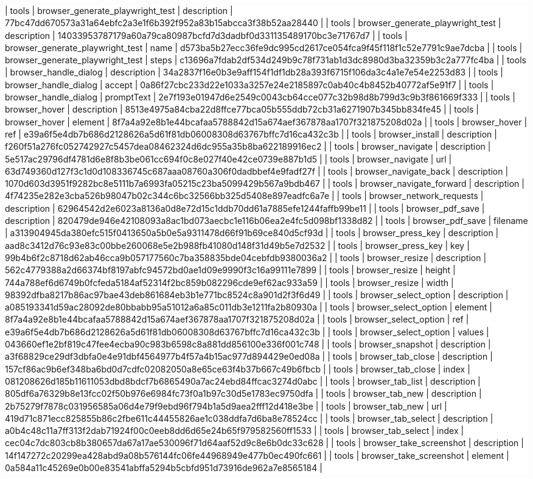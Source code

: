 | tools | browser_generate_playwright_test | description | 77bc47dd670573a31a64ebfc2a3e1f6b392f952a83b15abcca3f38b52aa28440 |
| tools | browser_generate_playwright_test | description | 14033953787179a60a79ca80987bcfd7d3dadbf0d331135489170bc3e71767d7 |
| tools | browser_generate_playwright_test | name | d573ba5b27ecc36fe9dc995cd2617ce054fca9f45f118f1c52e7791c9ae7dcba |
| tools | browser_generate_playwright_test | steps | c13696a7fdab2df534d249b9c78f731ab1d3dc8980d3ba32359b3c2a777fc4ba |
| tools | browser_handle_dialog | description | 34a2837f16e0b3e9aff154f1df1db28a393f6715f106da3c4a1e7e54e2253d83 |
| tools | browser_handle_dialog | accept | 0a86f27cbc233d22e1033a3257e24e2185897c0ab40c4b8452b40772af5e91f7 |
| tools | browser_handle_dialog | promptText | 2e7f193e01947d6e2549c0043cb64cce077c32b98d8b799d3c9b3f861669f333 |
| tools | browser_hover | description | 8513e4975a84cba22d8ffce77bca05b555ddb72cb31a6271907b345bb834fe45 |
| tools | browser_hover | element | 8f7a4a92e8b1e44bcafaa5788842d15a674aef367878aa1707f321875208d02a |
| tools | browser_hover | ref | e39a6f5e4db7b686d2128626a5d61f81db06008308d63767bffc7d16ca432c3b |
| tools | browser_install | description | f260f51a276fc052742927c5457dea08462324d6dc955a35b8ba622189916ec2 |
| tools | browser_navigate | description | 5e517ac29796df4781d6e8f8b3be061cc694f0c8e027f40e42ce0739e887b1d5 |
| tools | browser_navigate | url | 63d749360d127f3c1d0d108336745c687aaa08760a306f0dadbbef4e9fadf27f |
| tools | browser_navigate_back | description | 1070d603d3951f9282bc8e5111b7a6993fa05215c23ba5099429b567a9bdb467 |
| tools | browser_navigate_forward | description | 4f74235e282e3cba526b98047b02c344c6bc32566bb325d5408e897eadfc6a7e |
| tools | browser_network_requests | description | 62964542d2e6023a8136a0d8e72d15c1ddb70dd61a7885efe1244faffb99be11 |
| tools | browser_pdf_save | description | 820479de946e42108093a8ac1bd073aecbc1e116b06ea2e4fc5d098bf1338d82 |
| tools | browser_pdf_save | filename | a313904945da380efc515f0413650a5b0e5a9311478d66f91b69ce840d5cf93d |
| tools | browser_press_key | description | aad8c3412d76c93e83c00bbe260068e5e2b988fb41080d148f31d49b5e7d2532 |
| tools | browser_press_key | key | 99b4b6f2c8718d62ab46cca9b057177560c7ba358835bde04cebfdb9380036a2 |
| tools | browser_resize | description | 562c4779388a2d66374bf8197abfc94572bd0ae1d09e9990f3c16a99111e7899 |
| tools | browser_resize | height | 744a788ef6d6749b0fcfeda5184af52314f2bc859b082296cde9ef62ac933a59 |
| tools | browser_resize | width | 98392dfba8217b86ac97bae43deb861684eb3b1e771bc8524c8a901d2f3f6d49 |
| tools | browser_select_option | description | a085193341d59ac28092de80bbabb95a51012a6a85c011db3e1211fa2b80930a |
| tools | browser_select_option | element | 8f7a4a92e8b1e44bcafaa5788842d15a674aef367878aa1707f321875208d02a |
| tools | browser_select_option | ref | e39a6f5e4db7b686d2128626a5d61f81db06008308d63767bffc7d16ca432c3b |
| tools | browser_select_option | values | 043660ef1e2bf819c47fee4ecba90c983b6598c8a881dd856100e336f001c748 |
| tools | browser_snapshot | description | a3f68829ce29df3dbfa0e4e91dbf4564977b4f57a4b15ac977d894429e0ed08a |
| tools | browser_tab_close | description | 157cf86ac9b6ef348ba6bd0d7cdfc02082050a8e65ce63f4b37b667c49b6fbcb |
| tools | browser_tab_close | index | 081208626d185b11611053dbd8bdcf7b6865490a7ac24ebd84ffcac3274d0abc |
| tools | browser_tab_list | description | 805df6a76329b8e13fcc02f50b976e6984fc73f0a1b97c30d5e1783ec9750dfa |
| tools | browser_tab_new | description | 2b75279f7878c031956585a06d4e79f9ebd96f794b1a5d9aea2fff12d418e3be |
| tools | browser_tab_new | url | 419d71c871ecc825855b86c2fbe611c44455826ae1c038ddfa7d6ba8e78524cc |
| tools | browser_tab_select | description | a0b4c48c11a7ff313f2dab71924f00c0eeb8dd6d65e24b65f979582560ff1533 |
| tools | browser_tab_select | index | cec04c7dc803cb8b380657da67a17ae530096f71d64aaf52d9c8e6b0dc33c628 |
| tools | browser_take_screenshot | description | 14f147272c20299ea428abd9a08b576144fc06fe44968949e477b0ec490fc661 |
| tools | browser_take_screenshot | element | 0a584a11c45269e0b00e83541abffa5294b5cbfd951d73916de962a7e8565184 |